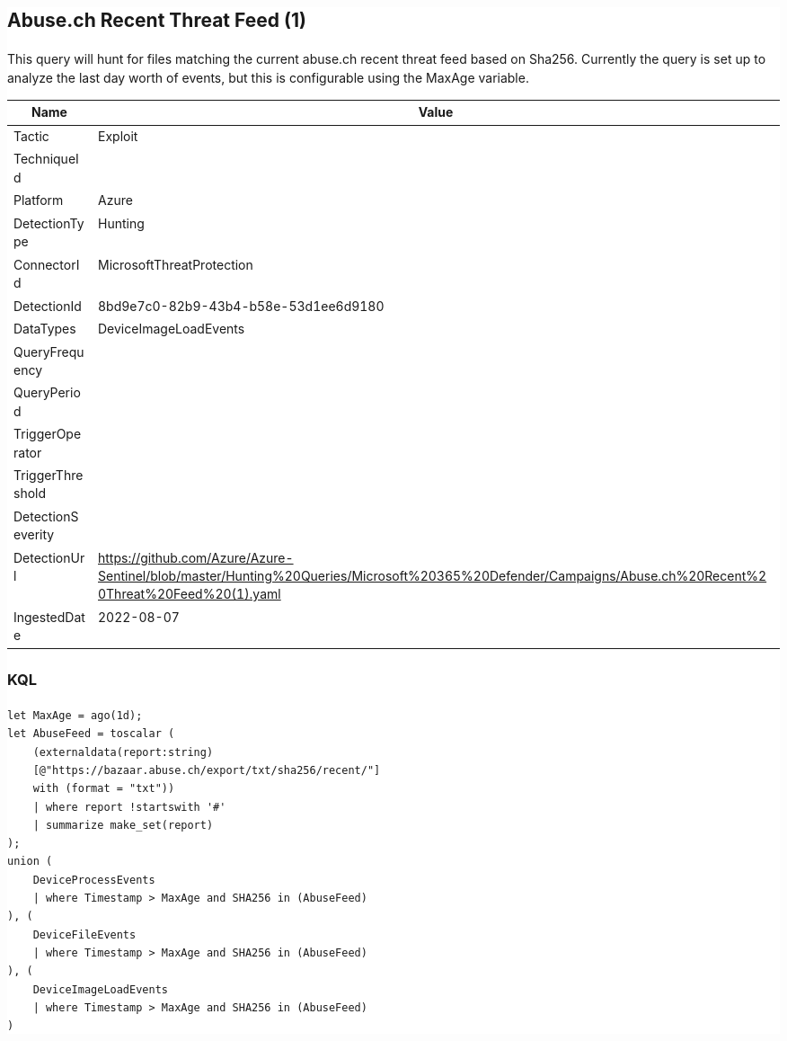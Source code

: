 ## Abuse.ch Recent Threat Feed (1)

This query will hunt for files matching the current abuse.ch recent threat feed based on Sha256. Currently the query is set up to analyze the last day worth of events, but this is configurable using the MaxAge variable.

|Name | Value |
| --- | --- |
|Tactic | Exploit|
|TechniqueId | |
|Platform | Azure|
|DetectionType | Hunting |
|ConnectorId | MicrosoftThreatProtection |
|DetectionId | 8bd9e7c0-82b9-43b4-b58e-53d1ee6d9180 |
|DataTypes | DeviceImageLoadEvents |
|QueryFrequency |  |
|QueryPeriod |  |
|TriggerOperator |  |
|TriggerThreshold |  |
|DetectionSeverity |  |
|DetectionUrl | https://github.com/Azure/Azure-Sentinel/blob/master/Hunting%20Queries/Microsoft%20365%20Defender/Campaigns/Abuse.ch%20Recent%20Threat%20Feed%20(1).yaml |
|IngestedDate | 2022-08-07 |

### KQL
```kql
let MaxAge = ago(1d);
let AbuseFeed = toscalar (
    (externaldata(report:string)
    [@"https://bazaar.abuse.ch/export/txt/sha256/recent/"]
    with (format = "txt"))
    | where report !startswith '#'
    | summarize make_set(report)
);
union (
    DeviceProcessEvents
    | where Timestamp > MaxAge and SHA256 in (AbuseFeed)
), (
    DeviceFileEvents
    | where Timestamp > MaxAge and SHA256 in (AbuseFeed)
), ( 
    DeviceImageLoadEvents
    | where Timestamp > MaxAge and SHA256 in (AbuseFeed)
)

```
